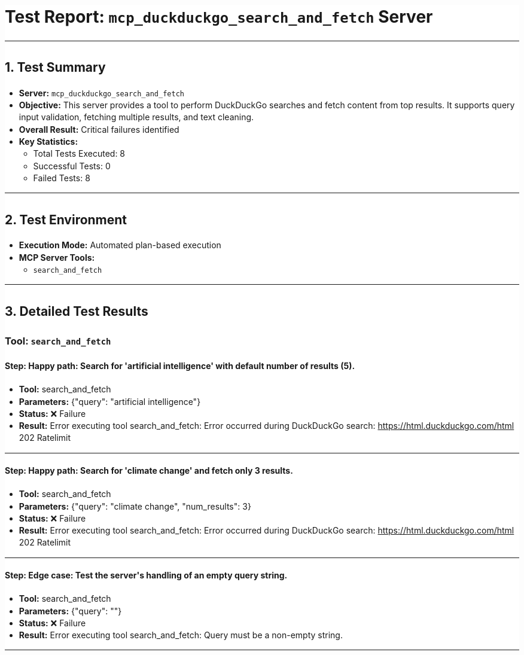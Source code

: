 # Test Report: `mcp_duckduckgo_search_and_fetch` Server

---

## 1. Test Summary

- **Server:** `mcp_duckduckgo_search_and_fetch`
- **Objective:** This server provides a tool to perform DuckDuckGo searches and fetch content from top results. It supports query input validation, fetching multiple results, and text cleaning.
- **Overall Result:** Critical failures identified
- **Key Statistics:**
  - Total Tests Executed: 8
  - Successful Tests: 0
  - Failed Tests: 8

---

## 2. Test Environment

- **Execution Mode:** Automated plan-based execution
- **MCP Server Tools:**
  - `search_and_fetch`

---

## 3. Detailed Test Results

### Tool: `search_and_fetch`

#### Step: Happy path: Search for 'artificial intelligence' with default number of results (5).
- **Tool:** search_and_fetch
- **Parameters:** {"query": "artificial intelligence"}
- **Status:** ❌ Failure
- **Result:** Error executing tool search_and_fetch: Error occurred during DuckDuckGo search: https://html.duckduckgo.com/html 202 Ratelimit

---

#### Step: Happy path: Search for 'climate change' and fetch only 3 results.
- **Tool:** search_and_fetch
- **Parameters:** {"query": "climate change", "num_results": 3}
- **Status:** ❌ Failure
- **Result:** Error executing tool search_and_fetch: Error occurred during DuckDuckGo search: https://html.duckduckgo.com/html 202 Ratelimit

---

#### Step: Edge case: Test the server's handling of an empty query string.
- **Tool:** search_and_fetch
- **Parameters:** {"query": ""}
- **Status:** ❌ Failure
- **Result:** Error executing tool search_and_fetch: Query must be a non-empty string.

---